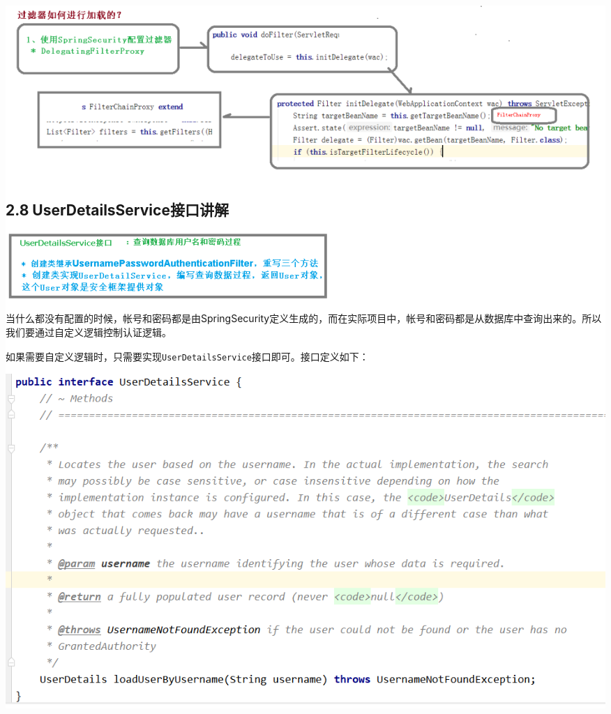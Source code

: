 ![image-20210529134719710](SpringSecurity.assets/image-20210529134719710.png)



## 2.8 UserDetailsService接口讲解

![image-20210529142416737](SpringSecurity.assets/image-20210529142416737.png)

当什么都没有配置的时候，帐号和密码都是由SpringSecurity定义生成的，而在实际项目中，帐号和密码都是从数据库中查询出来的。所以我们要通过自定义逻辑控制认证逻辑。

如果需要自定义逻辑时，只需要实现`UserDetailsService`接口即可。接口定义如下：

![image-20210529141157964](SpringSecurity.assets/image-20210529141157964.png)
